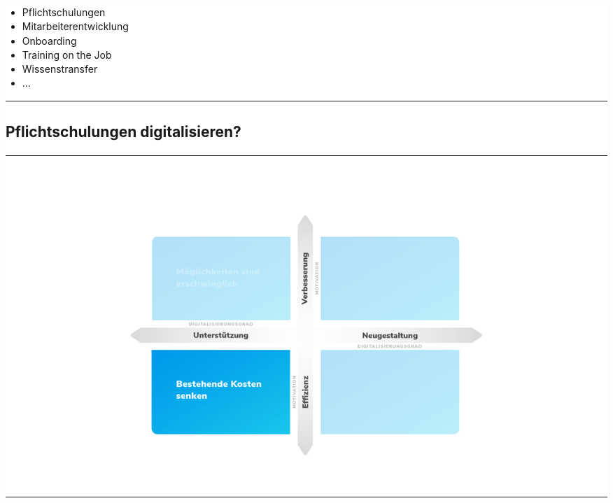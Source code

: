* Pflichtschulungen
* Mitarbeiterentwicklung
* Onboarding
* Training on the Job
* Wissenstransfer
* ...

---



## **Pflichtschulungen digitalisieren?**

---

![bg](img/matrix06.png)


---